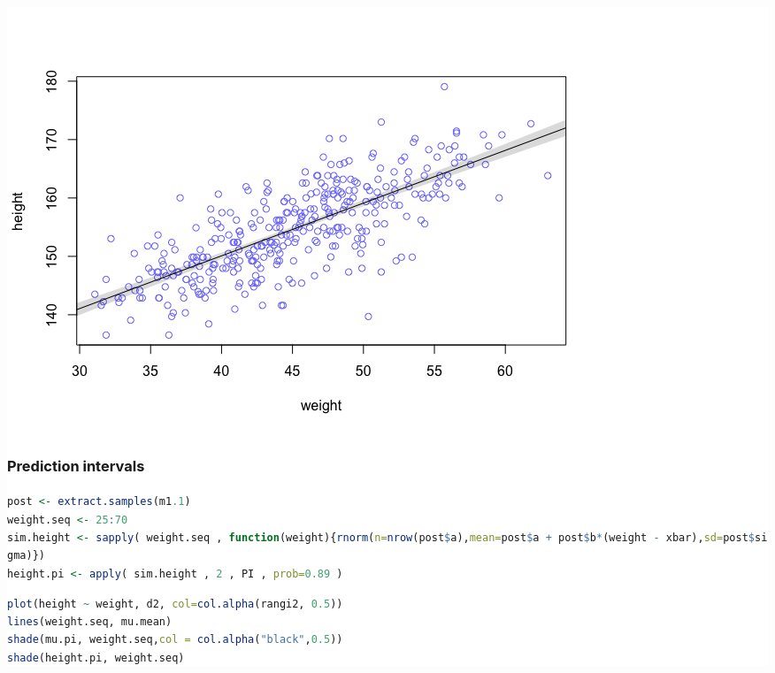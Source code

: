 ![](Howell1_files/figure-gfm/unnamed-chunk-18-2.png)

### Prediction intervals

``` r
post <- extract.samples(m1.1)
weight.seq <- 25:70
sim.height <- sapply( weight.seq , function(weight){rnorm(n=nrow(post$a),mean=post$a + post$b*(weight - xbar),sd=post$sigma)})
height.pi <- apply( sim.height , 2 , PI , prob=0.89 )
```

``` r
plot(height ~ weight, d2, col=col.alpha(rangi2, 0.5))
lines(weight.seq, mu.mean)
shade(mu.pi, weight.seq,col = col.alpha("black",0.5))
shade(height.pi, weight.seq)
```
